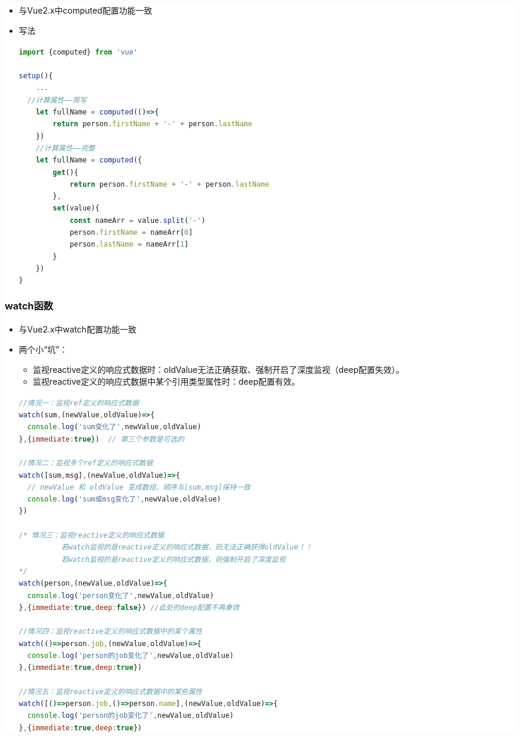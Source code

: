 - 与Vue2.x中computed配置功能一致

- 写法

  ```js
  import {computed} from 'vue'
  
  setup(){
      ...
  	//计算属性——简写
      let fullName = computed(()=>{
          return person.firstName + '-' + person.lastName
      })
      //计算属性——完整
      let fullName = computed({
          get(){
              return person.firstName + '-' + person.lastName
          },
          set(value){
              const nameArr = value.split('-')
              person.firstName = nameArr[0]
              person.lastName = nameArr[1]
          }
      })
  }
  ```



### watch函数

- 与Vue2.x中watch配置功能一致

- 两个小“坑”：

  - 监视reactive定义的响应式数据时：oldValue无法正确获取、强制开启了深度监视（deep配置失效）。
  - 监视reactive定义的响应式数据中某个引用类型属性时：deep配置有效。
  
  ```js
  //情况一：监视ref定义的响应式数据
  watch(sum,(newValue,oldValue)=>{
  	console.log('sum变化了',newValue,oldValue)
  },{immediate:true})  // 第三个参数是可选的
  
  //情况二：监视多个ref定义的响应式数据
  watch([sum,msg],(newValue,oldValue)=>{
    // newValue 和 oldValue 变成数组，顺序与[sum,msg]保持一致
  	console.log('sum或msg变化了',newValue,oldValue)  
  }) 
  
  /* 情况三：监视reactive定义的响应式数据
  			若watch监视的是reactive定义的响应式数据，则无法正确获得oldValue！！
  			若watch监视的是reactive定义的响应式数据，则强制开启了深度监视 
  */
  watch(person,(newValue,oldValue)=>{
  	console.log('person变化了',newValue,oldValue)
  },{immediate:true,deep:false}) //此处的deep配置不再奏效
  
  //情况四：监视reactive定义的响应式数据中的某个属性
  watch(()=>person.job,(newValue,oldValue)=>{
  	console.log('person的job变化了',newValue,oldValue)
  },{immediate:true,deep:true}) 
  
  //情况五：监视reactive定义的响应式数据中的某些属性
  watch([()=>person.job,()=>person.name],(newValue,oldValue)=>{
  	console.log('person的job变化了',newValue,oldValue)
  },{immediate:true,deep:true})
  ```